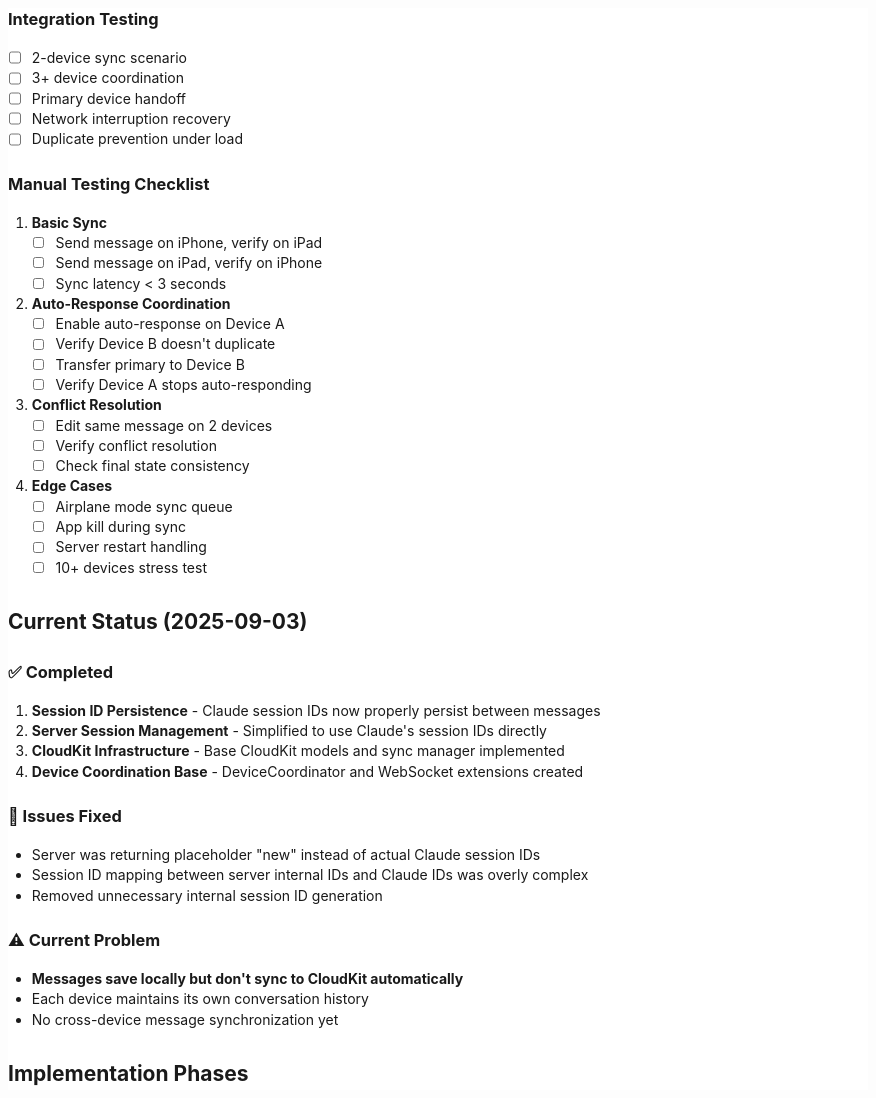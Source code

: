 ### Integration Testing
- [ ] 2-device sync scenario
- [ ] 3+ device coordination
- [ ] Primary device handoff
- [ ] Network interruption recovery
- [ ] Duplicate prevention under load

### Manual Testing Checklist
1. **Basic Sync**
   - [ ] Send message on iPhone, verify on iPad
   - [ ] Send message on iPad, verify on iPhone
   - [ ] Sync latency < 3 seconds

2. **Auto-Response Coordination**
   - [ ] Enable auto-response on Device A
   - [ ] Verify Device B doesn't duplicate
   - [ ] Transfer primary to Device B
   - [ ] Verify Device A stops auto-responding

3. **Conflict Resolution**
   - [ ] Edit same message on 2 devices
   - [ ] Verify conflict resolution
   - [ ] Check final state consistency

4. **Edge Cases**
   - [ ] Airplane mode sync queue
   - [ ] App kill during sync
   - [ ] Server restart handling
   - [ ] 10+ devices stress test

## Current Status (2025-09-03)

### ✅ Completed
1. **Session ID Persistence** - Claude session IDs now properly persist between messages
2. **Server Session Management** - Simplified to use Claude's session IDs directly
3. **CloudKit Infrastructure** - Base CloudKit models and sync manager implemented
4. **Device Coordination Base** - DeviceCoordinator and WebSocket extensions created

### 🔧 Issues Fixed
- Server was returning placeholder "new" instead of actual Claude session IDs
- Session ID mapping between server internal IDs and Claude IDs was overly complex
- Removed unnecessary internal session ID generation

### ⚠️ Current Problem
- **Messages save locally but don't sync to CloudKit automatically**
- Each device maintains its own conversation history
- No cross-device message synchronization yet

## Implementation Phases

